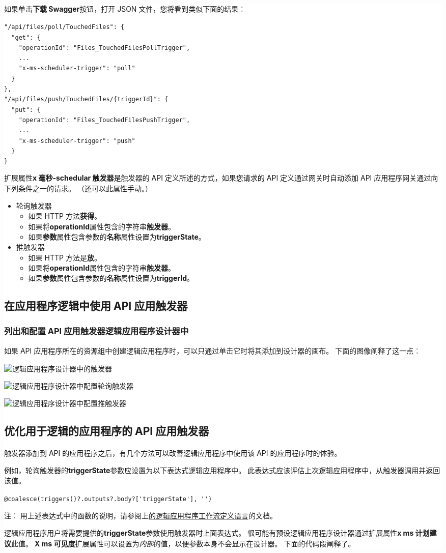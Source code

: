 如果单击**下载 Swagger**按钮，打开 JSON 文件，您将看到类似下面的结果︰

    "/api/files/poll/TouchedFiles": {
      "get": {
        "operationId": "Files_TouchedFilesPollTrigger",
        ...
        "x-ms-scheduler-trigger": "poll"
      }
    },
    "/api/files/push/TouchedFiles/{triggerId}": {
      "put": {
        "operationId": "Files_TouchedFilesPushTrigger",
        ...
        "x-ms-scheduler-trigger": "push"
      }
    }

扩展属性**x 毫秒-schedular 触发器**是触发器的 API 定义所述的方式，如果您请求的 API 定义通过网关时自动添加 API 应用程序网关通过向下列条件之一的请求。 （还可以此属性手动。）

- 轮询触发器
    - 如果 HTTP 方法**获得**。
    - 如果将**operationId**属性包含的字符串**触发器**。
    - 如果**参数**属性包含参数的**名称**属性设置为**triggerState**。
- 推触发器
    - 如果 HTTP 方法是**放**。
    - 如果将**operationId**属性包含的字符串**触发器**。
    - 如果**参数**属性包含参数的**名称**属性设置为**triggerId**。

## 在应用程序逻辑中使用 API 应用触发器

### 列出和配置 API 应用触发器逻辑应用程序设计器中

如果 API 应用程序所在的资源组中创建逻辑应用程序时，可以只通过单击它时将其添加到设计器的画布。 下面的图像阐释了这一点︰

![逻辑应用程序设计器中的触发器](./media/app-service-api-dotnet-triggers/triggersinlogicappdesigner.PNG)

![逻辑应用程序设计器中配置轮询触发器](./media/app-service-api-dotnet-triggers/configurepolltriggerinlogicappdesigner.PNG)

![逻辑应用程序设计器中配置推触发器](./media/app-service-api-dotnet-triggers/configurepushtriggerinlogicappdesigner.PNG)

## 优化用于逻辑的应用程序的 API 应用触发器

触发器添加到 API 的应用程序之后，有几个方法可以改善逻辑应用程序中使用该 API 的应用程序时的体验。

例如，轮询触发器的**triggerState**参数应设置为以下表达式逻辑应用程序中。 此表达式应该评估上次逻辑应用程序中，从触发器调用并返回该值。  

    @coalesce(triggers()?.outputs?.body?['triggerState'], '')

注︰ 用上述表达式中的函数的说明，请参阅上[的逻辑应用程序工作流定义语言](https://msdn.microsoft.com/library/azure/dn948512.aspx)的文档。

逻辑应用程序用户将需要提供的**triggerState**参数使用触发器时上面表达式。 很可能有预设逻辑应用程序设计器通过扩展属性**x ms 计划建议**此值。  **X ms 可见度**扩展属性可以设置为*内部*的值，以便参数本身不会显示在设计器。  下面的代码段阐释了。

